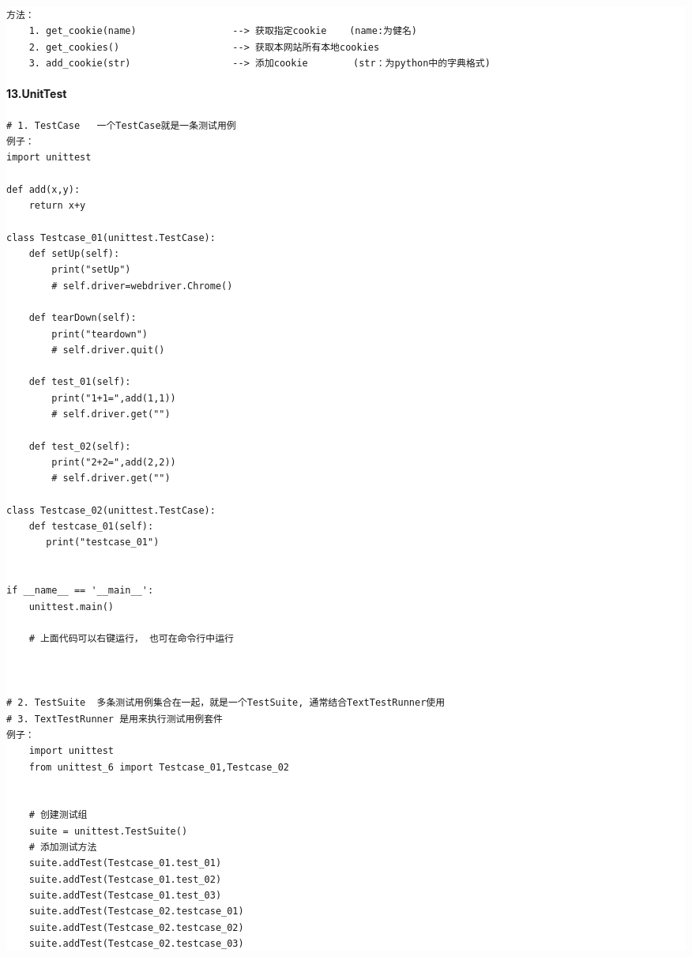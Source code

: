 ```
方法：
    1. get_cookie(name)                 --> 获取指定cookie    (name:为健名)
    2. get_cookies()                    --> 获取本网站所有本地cookies
    3. add_cookie(str)                  --> 添加cookie        (str：为python中的字典格式)
```





#### 13.UnitTest

```
# 1. TestCase   一个TestCase就是一条测试用例
例子：
import unittest

def add(x,y):
    return x+y

class Testcase_01(unittest.TestCase):
    def setUp(self):
        print("setUp")
        # self.driver=webdriver.Chrome()

    def tearDown(self):
        print("teardown")
        # self.driver.quit()

    def test_01(self):
        print("1+1=",add(1,1))
        # self.driver.get("")
        
    def test_02(self):
        print("2+2=",add(2,2))
        # self.driver.get("")

class Testcase_02(unittest.TestCase):
    def testcase_01(self):
       print("testcase_01")


if __name__ == '__main__':
    unittest.main()
    
 	# 上面代码可以右键运行， 也可在命令行中运行
   
    
  
# 2. TestSuite  多条测试用例集合在一起，就是一个TestSuite, 通常结合TextTestRunner使用
# 3. TextTestRunner 是用来执行测试用例套件
例子：
	import unittest
    from unittest_6 import Testcase_01,Testcase_02


    # 创建测试组
    suite = unittest.TestSuite()
    # 添加测试方法
    suite.addTest(Testcase_01.test_01)
    suite.addTest(Testcase_01.test_02)
    suite.addTest(Testcase_01.test_03)
    suite.addTest(Testcase_02.testcase_01)
    suite.addTest(Testcase_02.testcase_02)
    suite.addTest(Testcase_02.testcase_03)
```